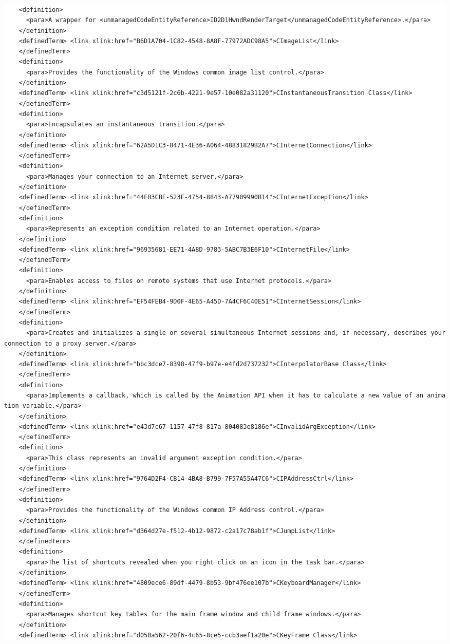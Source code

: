         <definition>
          <para>A wrapper for <unmanagedCodeEntityReference>ID2D1HwndRenderTarget</unmanagedCodeEntityReference>.</para>
        </definition>
        <definedTerm> <link xlink:href="B6D1A704-1C82-4548-8A8F-77972ADC98A5">CImageList</link>
        </definedTerm>
        <definition>
          <para>Provides the functionality of the Windows common image list control.</para>
        </definition>
        <definedTerm> <link xlink:href="c3d5121f-2c6b-4221-9e57-10e082a31120">CInstantaneousTransition Class</link>
        </definedTerm>
        <definition>
          <para>Encapsulates an instantaneous transition.</para>
        </definition>
        <definedTerm> <link xlink:href="62A5D1C3-8471-4E36-A064-48831829B2A7">CInternetConnection</link>
        </definedTerm>
        <definition>
          <para>Manages your connection to an Internet server.</para>
        </definition>
        <definedTerm> <link xlink:href="44FB3CBE-523E-4754-8843-A77909990B14">CInternetException</link>
        </definedTerm>
        <definition>
          <para>Represents an exception condition related to an Internet operation.</para>
        </definition>
        <definedTerm> <link xlink:href="96935681-EE71-4A8D-9783-5ABC7B3E6F10">CInternetFile</link>
        </definedTerm>
        <definition>
          <para>Enables access to files on remote systems that use Internet protocols.</para>
        </definition>
        <definedTerm> <link xlink:href="EF54FEB4-9D0F-4E65-A45D-7A4CF6C40E51">CInternetSession</link>
        </definedTerm>
        <definition>
          <para>Creates and initializes a single or several simultaneous Internet sessions and, if necessary, describes your connection to a proxy server.</para>
        </definition>
        <definedTerm> <link xlink:href="bbc3dce7-8398-47f9-b97e-e4fd2d737232">CInterpolatorBase Class</link>
        </definedTerm>
        <definition>
          <para>Implements a callback, which is called by the Animation API when it has to calculate a new value of an animation variable.</para>
        </definition>
        <definedTerm> <link xlink:href="e43d7c67-1157-47f8-817a-804083e8186e">CInvalidArgException</link>
        </definedTerm>
        <definition>
          <para>This class represents an invalid argument exception condition.</para>
        </definition>
        <definedTerm> <link xlink:href="9764D2F4-CB14-4BA8-B799-7F57A55A47C6">CIPAddressCtrl</link>
        </definedTerm>
        <definition>
          <para>Provides the functionality of the Windows common IP Address control.</para>
        </definition>
        <definedTerm> <link xlink:href="d364d27e-f512-4b12-9872-c2a17c78ab1f">CJumpList</link>
        </definedTerm>
        <definition>
          <para>The list of shortcuts revealed when you right click on an icon in the task bar.</para>
        </definition>
        <definedTerm> <link xlink:href="4809ece6-89df-4479-8b53-9bf476ee107b">CKeyboardManager</link>
        </definedTerm>
        <definition>
          <para>Manages shortcut key tables for the main frame window and child frame windows.</para>
        </definition>
        <definedTerm> <link xlink:href="d050a562-20f6-4c65-8ce5-ccb3aef1a20e">CKeyFrame Class</link>